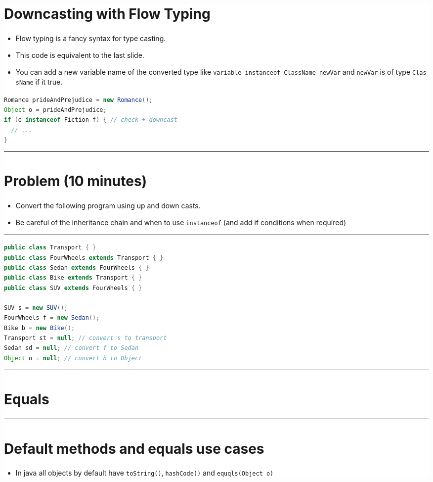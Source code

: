 # Downcasting with Flow Typing

* Flow typing is a fancy syntax for type casting.

* This code is equivalent to the last slide. 

* You can add a new variable name of the converted type like `variable instanceof ClassName newVar` and `newVar` is of type `ClassName` if it true.

```java
Romance prideAndPrejudice = new Romance();
Object o = prideAndPrejudice;
if (o instanceof Fiction f) { // check + downcast
  // ...
}
```
---

# Problem (10 minutes)

* Convert the following program using up and down casts.

* Be careful of the inheritance chain and when to use `instanceof` (and add if conditions when required)

---

```java
public class Transport { }
public class FourWheels extends Transport { }
public class Sedan extends FourWheels { }
public class Bike extends Transport { }
public class SUV extends FourWheels { }

SUV s = new SUV();
FourWheels f = new Sedan();
Bike b = new Bike();
Transport st = null; // convert s to transport
Sedan sd = null; // convert f to Sedan
Object o = null; // convert b to Object
```

---

#  Equals

---

# Default methods and equals use cases

* In java all objects by default have `toString()`, `hashCode()` and `equqls(Object o)` 
